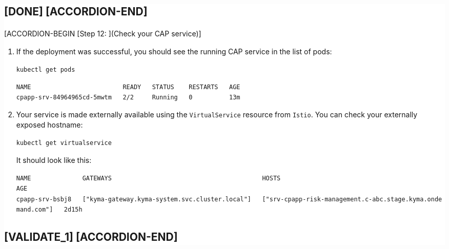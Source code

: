 [DONE]
[ACCORDION-END]
---
[ACCORDION-BEGIN [Step 12: ](Check your CAP service)]
1. If the deployment was successful, you should see the running CAP service in the list of pods:

    ```Shell/Bash
    kubectl get pods
    ```

    ```
    NAME                         READY   STATUS    RESTARTS   AGE
    cpapp-srv-84964965cd-5mwtm   2/2     Running   0          13m
    ```

2. Your service is made externally available using the `VirtualService` resource from `Istio`. You can check your externally exposed hostname:

    ```Shell/Bash
    kubectl get virtualservice
    ```

    It should look like this:

    ```
    NAME              GATEWAYS                                         HOSTS                                                         AGE
    cpapp-srv-bsbj8   ["kyma-gateway.kyma-system.svc.cluster.local"]   ["srv-cpapp-risk-management.c-abc.stage.kyma.ondemand.com"]   2d15h
    ```


[VALIDATE_1]
[ACCORDION-END]
---
